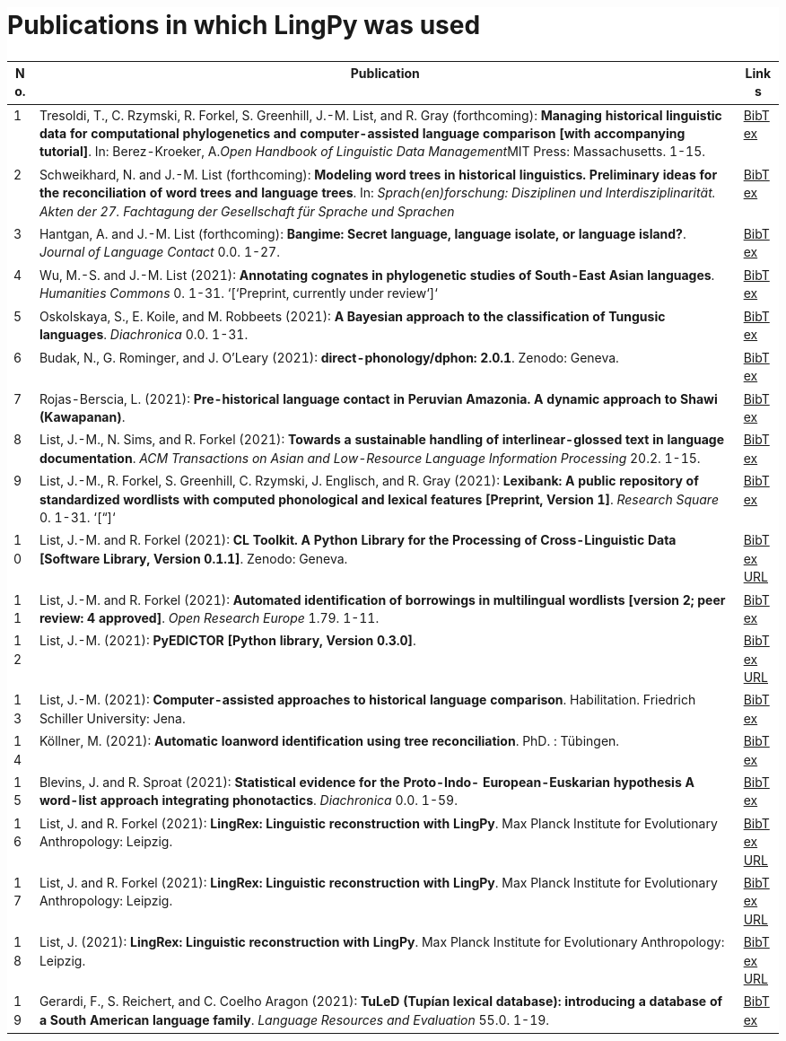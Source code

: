 # Publications in which LingPy was used

No. | Publication | Links 
--- | --- | ---
1 | Tresoldi, T., C. Rzymski, R. Forkel, S. Greenhill, J.-M. List, and R. Gray (forthcoming): **Managing historical linguistic data for computational phylogenetics and computer-assisted language comparison [with accompanying tutorial]**. In: Berez-Kroeker, A.*Open Handbook of Linguistic Data Management*MIT Press: Massachusetts. 1-15. | [BibTex](http://bibliography.lingpy.org/raw.php?key=Tresoldi2021)
2 | Schweikhard, N. and J.-M. List (forthcoming): **Modeling word trees in historical linguistics. Preliminary ideas for the reconciliation of word trees and language trees**. In: *Sprach(en)forschung: Disziplinen und Interdisziplinarität. Akten der 27. Fachtagung der Gesellschaft für Sprache und Sprachen*  | [BibTex](http://bibliography.lingpy.org/raw.php?key=Schweikhard2021)
3 | Hantgan, A. and J.-M. List (forthcoming): **Bangime: Secret language, language isolate, or language island?**. *Journal of Language Contact* 0.0. 1-27. | [BibTex](http://bibliography.lingpy.org/raw.php?key=Hantgan2020)
4 | Wu, M.-S. and J.-M. List (2021): **Annotating cognates in phylogenetic studies of South-East Asian languages**. *Humanities Commons* 0. 1-31. ‘[‘Preprint, currently under review‘]‘ | [BibTex](http://bibliography.lingpy.org/raw.php?key=Wu2021PREPRINT)
5 | Oskolskaya, S., E. Koile, and M. Robbeets (2021): **A Bayesian approach to the classification of Tungusic languages**. *Diachronica* 0.0. 1-31. | [BibTex](http://bibliography.lingpy.org/raw.php?key=Oskolskaya2021)
6 | Budak, N., G. Rominger, and J. O’Leary (2021): **direct-phonology/dphon: 2.0.1**. Zenodo: Geneva. | [BibTex](http://bibliography.lingpy.org/raw.php?key=Budak2021)
7 | Rojas-Berscia, L. (2021): **Pre-historical language contact in Peruvian Amazonia. A dynamic approach to Shawi (Kawapanan)**.  | [BibTex](http://bibliography.lingpy.org/raw.php?key=RojasBerscia2021)
8 | List, J.-M., N. Sims, and R. Forkel (2021): **Towards a sustainable handling of interlinear-glossed text in language documentation**. *ACM Transactions on Asian and Low-Resource Language Information Processing* 20.2. 1-15. | [BibTex](http://bibliography.lingpy.org/raw.php?key=List2021a)
9 | List, J.-M., R. Forkel, S. Greenhill, C. Rzymski, J. Englisch, and R. Gray (2021): **Lexibank: A public repository of standardized wordlists with computed phonological and lexical features [Preprint, Version 1]**. *Research Square* 0. 1-31. ‘[“]‘ | [BibTex](http://bibliography.lingpy.org/raw.php?key=List2021PREPRINTd)
10 | List, J.-M. and R. Forkel (2021): **CL Toolkit. A Python Library for the Processing of Cross-Linguistic Data [Software Library, Version 0.1.1]**. Zenodo: Geneva. | [BibTex](http://bibliography.lingpy.org/raw.php?key=CLToolkit) [URL](https://github.com/cldf/cltoolkit)
11 | List, J.-M. and R. Forkel (2021): **Automated identification of borrowings in multilingual wordlists [version 2; peer review: 4 approved]**. *Open Research Europe* 1.79. 1-11. | [BibTex](http://bibliography.lingpy.org/raw.php?key=List2021c)
12 | List, J.-M. (2021): **PyEDICTOR [Python library, Version 0.3.0]**.  | [BibTex](http://bibliography.lingpy.org/raw.php?key=PyEDICTOR) [URL](https://github.com/lingpy/pyedictor)
13 | List, J.-M. (2021): **Computer-assisted approaches to historical language comparison**. Habilitation. Friedrich Schiller University: Jena. | [BibTex](http://bibliography.lingpy.org/raw.php?key=List2021b)
14 | Köllner, M. (2021): **Automatic loanword identification using tree reconciliation**. PhD. : Tübingen. | [BibTex](http://bibliography.lingpy.org/raw.php?key=Koellner2021)
15 | Blevins, J. and R. Sproat (2021): **Statistical evidence for the Proto-Indo- European-Euskarian hypothesis A word-list approach integrating phonotactics**. *Diachronica* 0.0. 1-59. | [BibTex](http://bibliography.lingpy.org/raw.php?key=Blevins2021)
16 | List, J. and R. Forkel (2021): **LingRex: Linguistic reconstruction with LingPy**. Max Planck Institute for Evolutionary Anthropology: Leipzig. | [BibTex](http://bibliography.lingpy.org/raw.php?key=LingRex-1.1.1) [URL](https://pypi.org/project/lingrex)
17 | List, J. and R. Forkel (2021): **LingRex: Linguistic reconstruction with LingPy**. Max Planck Institute for Evolutionary Anthropology: Leipzig. | [BibTex](http://bibliography.lingpy.org/raw.php?key=LingRex) [URL](https://pypi.org/project/lingrex)
18 | List, J. (2021): **LingRex: Linguistic reconstruction with LingPy**. Max Planck Institute for Evolutionary Anthropology: Leipzig. | [BibTex](http://bibliography.lingpy.org/raw.php?key=LingRex-1.0.0) [URL](https://doi.org/10.5281/zenodo.5000189)
19 | Gerardi, F., S. Reichert, and C. Coelho Aragon (2021): **TuLeD (Tupían lexical database): introducing a database of a South American language family**. *Language Resources and Evaluation* 55.0. 1-19. | [BibTex](http://bibliography.lingpy.org/raw.php?key=Gerardi2021)